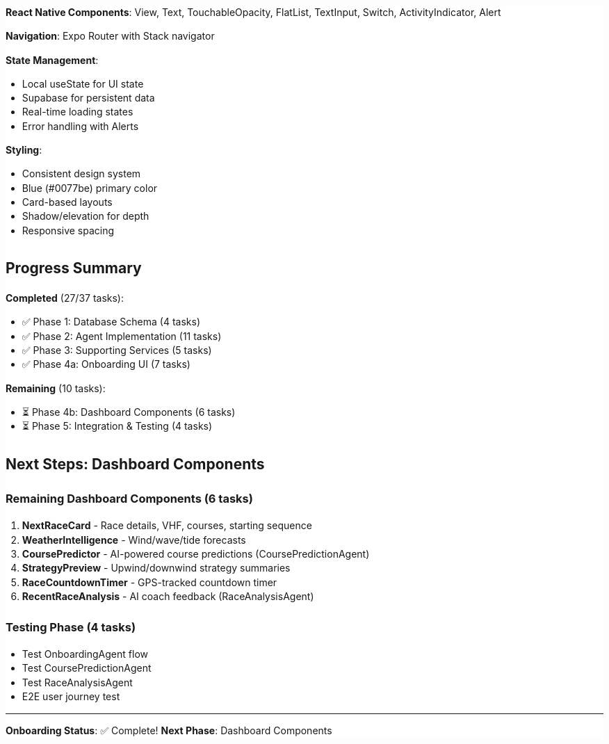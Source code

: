 **React Native Components**: View, Text, TouchableOpacity, FlatList, TextInput, Switch, ActivityIndicator, Alert

**Navigation**: Expo Router with Stack navigator

**State Management**:
- Local useState for UI state
- Supabase for persistent data
- Real-time loading states
- Error handling with Alerts

**Styling**:
- Consistent design system
- Blue (#0077be) primary color
- Card-based layouts
- Shadow/elevation for depth
- Responsive spacing

## Progress Summary

**Completed** (27/37 tasks):
- ✅ Phase 1: Database Schema (4 tasks)
- ✅ Phase 2: Agent Implementation (11 tasks)
- ✅ Phase 3: Supporting Services (5 tasks)
- ✅ Phase 4a: Onboarding UI (7 tasks)

**Remaining** (10 tasks):
- ⏳ Phase 4b: Dashboard Components (6 tasks)
- ⏳ Phase 5: Integration & Testing (4 tasks)

## Next Steps: Dashboard Components

### Remaining Dashboard Components (6 tasks)
1. **NextRaceCard** - Race details, VHF, courses, starting sequence
2. **WeatherIntelligence** - Wind/wave/tide forecasts
3. **CoursePredictor** - AI-powered course predictions (CoursePredictionAgent)
4. **StrategyPreview** - Upwind/downwind strategy summaries
5. **RaceCountdownTimer** - GPS-tracked countdown timer
6. **RecentRaceAnalysis** - AI coach feedback (RaceAnalysisAgent)

### Testing Phase (4 tasks)
- Test OnboardingAgent flow
- Test CoursePredictionAgent
- Test RaceAnalysisAgent
- E2E user journey test

---

**Onboarding Status**: ✅ Complete!
**Next Phase**: Dashboard Components
